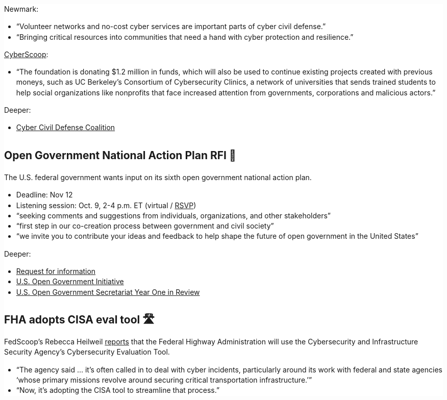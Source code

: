 Newmark:



* “Volunteer networks and no-cost cyber services are important parts of cyber civil defense.”
* “Bringing critical resources into communities that need a hand with cyber protection and resilience.”

[CyberScoop](https://cyberscoop.com/berkeley-volunteer-network-civil-cyber/):



* “The foundation is donating $1.2 million in funds, which will also be used to continue existing projects created with previous moneys, such as UC Berkeley’s Consortium of Cybersecurity Clinics, a network of universities that sends trained students to help social organizations like nonprofits that face increased attention from governments, corporations and malicious actors.”

Deeper:



* [Cyber Civil Defense Coalition](https://globalcyberalliance.org/cyber-civil-defense/)


## Open Government National Action Plan RFI 📣

The U.S. federal government wants input on its sixth open government national action plan.



* Deadline: Nov 12
* Listening session: Oct. 9, 2-4 p.m. ET (virtual / [RSVP](https://gsa.zoomgov.com/meeting/register/vJItceygrDMqHB0Ia7An4tyg9Gx3xlKFVQA))
* “seeking comments and suggestions from individuals, organizations, and other stakeholders”
* “first step in our co-creation process between government and civil society”
* “we invite you to contribute your ideas and feedback to help shape the future of open government in the United States”

Deeper:



* [Request for information](https://federalregister.gov/d/2024-20702)
* [U.S. Open Government Initiative ](www.gsa.gov/usopengov)
* [U.S. Open Government Secretariat Year One in Review](https://www.gsa.gov/system/files/Open-Government-Secretariat--Year-End-in-Review.pdf)


## FHA adopts CISA eval tool 🛣️

FedScoop’s Rebecca Heilweil [reports](https://fedscoop.com/federal-highway-administration-cyber-tool-cisa/) that the Federal Highway Administration will use the Cybersecurity and Infrastructure Security Agency’s Cybersecurity Evaluation Tool.



* “The agency said … it’s often called in to deal with cyber incidents, particularly around its work with federal and state agencies ‘whose primary missions revolve around securing critical transportation infrastructure.’”
* “Now, it’s adopting the CISA tool to streamline that process.”
